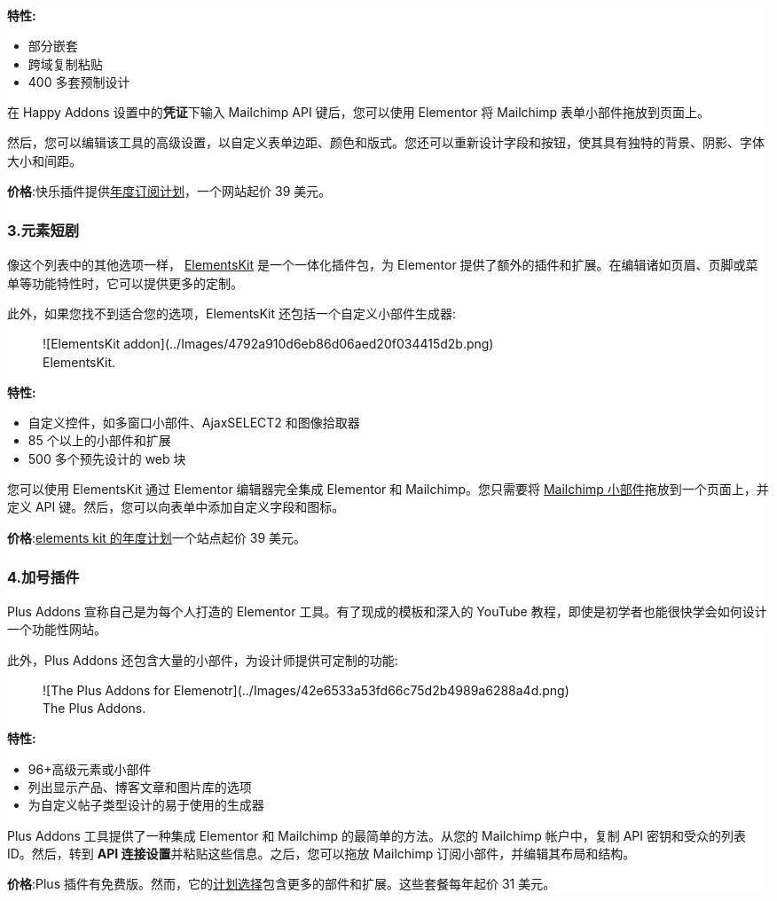**特性:**

*   部分嵌套
*   跨域复制粘贴
*   400 多套预制设计

在 Happy Addons 设置中的**凭证**下输入 Mailchimp API 键后，您可以使用 Elementor 将 Mailchimp 表单小部件拖放到页面上。

然后，您可以编辑该工具的高级设置，以自定义表单边距、颜色和版式。您还可以重新设计字段和按钮，使其具有独特的背景、阴影、字体大小和间距。

**价格**:快乐插件提供[年度订阅计划](https://happyaddons.com/pricing/)，一个网站起价 39 美元。

### 3.元素短剧

像这个列表中的其他选项一样， [ElementsKit](https://wpmet.com/plugin/elementskit/) 是一个一体化插件包，为 Elementor 提供了额外的插件和扩展。在编辑诸如页眉、页脚或菜单等功能特性时，它可以提供更多的定制。

此外，如果您找不到适合您的选项，ElementsKit 还包括一个自定义小部件生成器:

<figure style="width: 1265px" class="wp-caption alignnone">![ElementsKit addon](../Images/4792a910d6eb86d06aed20f034415d2b.png)

<figcaption class="wp-caption-text">ElementsKit.</figcaption>

</figure>

**特性:**

*   自定义控件，如多窗口小部件、AjaxSELECT2 和图像拾取器
*   85 个以上的小部件和扩展
*   500 多个预先设计的 web 块

您可以使用 ElementsKit 通过 Elementor 编辑器完全集成 Elementor 和 Mailchimp。您只需要将 [Mailchimp 小部件](https://wpmet.com/doc/mailchimp-3/)拖放到一个页面上，并定义 API 键。然后，您可以向表单中添加自定义字段和图标。

**价格**:[elements kit 的年度计划](https://wpmet.com/plugin/elementskit/pricing/)一个站点起价 39 美元。

### 4.加号插件

Plus Addons 宣称自己是为每个人打造的 Elementor 工具。有了现成的模板和深入的 YouTube 教程，即使是初学者也能很快学会如何设计一个功能性网站。

此外，Plus Addons 还包含大量的小部件，为设计师提供可定制的功能:

<figure style="width: 1255px" class="wp-caption alignnone">![The Plus Addons for Elemenotr](../Images/42e6533a53fd66c75d2b4989a6288a4d.png)

<figcaption class="wp-caption-text">The Plus Addons.</figcaption>

</figure>

**特性:**

*   96+高级元素或小部件
*   列出显示产品、博客文章和图片库的选项
*   为自定义帖子类型设计的易于使用的生成器

Plus Addons 工具提供了一种集成 Elementor 和 Mailchimp 的最简单的方法。从您的 Mailchimp 帐户中，复制 API 密钥和受众的列表 ID。然后，转到 **API 连接设置**并粘贴这些信息。之后，您可以拖放 Mailchimp 订阅小部件，并编辑其布局和结构。

**价格**:Plus 插件有免费版。然而，它的[计划选择](https://theplusaddons.com/pricing/)包含更多的部件和扩展。这些套餐每年起价 31 美元。
